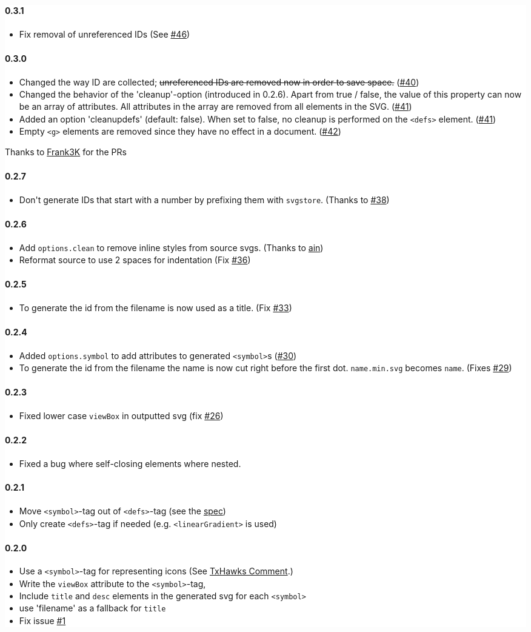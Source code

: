 #### 0.3.1

  * Fix removal of unreferenced IDs (See [#46](https://github.com/FWeinb/grunt-svgstore/issues/46))

#### 0.3.0

  * Changed the way ID are collected; <del>unreferenced IDs are removed now in order to save space.</del> ([#40](https://github.com/FWeinb/grunt-svgstore/pull/40))
  * Changed the behavior of the 'cleanup'-option (introduced in 0.2.6). Apart from true / false, the value of this property can now be an array of attributes. All attributes in the array are removed from all elements in the SVG. ([#41](https://github.com/FWeinb/grunt-svgstore/pull/41))
  * Added an option 'cleanupdefs' (default: false). When set to false, no cleanup is performed on the `<defs>` element. ([#41](https://github.com/FWeinb/grunt-svgstore/pull/41))
  * Empty `<g>` elements are removed since they have no effect in a document. ([#42](https://github.com/FWeinb/grunt-svgstore/pull/42))
  
Thanks to [Frank3K](https://github.com/Frank3K) for the PRs

#### 0.2.7
  * Don't generate IDs that start with a number by prefixing them with `svgstore`. (Thanks to [#38](https://github.com/FWeinb/grunt-svgstore/pull/38))

#### 0.2.6
  * Add `options.clean` to remove inline styles from source svgs. (Thanks to [ain](https://github.com/FWeinb/grunt-svgstore/pull/37))
  * Reformat source to use 2 spaces for indentation (Fix [#36](https://github.com/FWeinb/grunt-svgstore/issues/36))

#### 0.2.5
  * To generate the id from the filename is now used as a title. (Fix [#33](https://github.com/FWeinb/grunt-svgstore/issues/33))

#### 0.2.4
  * Added `options.symbol` to add attributes to generated `<symbol>`s ([#30](https://github.com/FWeinb/grunt-svgstore/pull/30))
  * To generate the id from the filename the name is now cut right before the first dot. `name.min.svg` becomes `name`. (Fixes [#29](https://github.com/FWeinb/grunt-svgstore/issues/29))

#### 0.2.3
  * Fixed lower case `viewBox` in outputted svg (fix [#26](https://github.com/FWeinb/grunt-svgstore/issues/26))

#### 0.2.2
  * Fixed a bug where self-closing elements where nested.

#### 0.2.1
  * Move `<symbol>`-tag out of `<defs>`-tag (see the [spec](http://www.w3.org/TR/SVG11/struct.html#SymbolElement))
  * Only create `<defs>`-tag if needed (e.g.  `<linearGradient>` is used)

#### 0.2.0
  * Use a `<symbol>`-tag for representing icons (See [TxHawks Comment](https://github.com/FWeinb/grunt-svgstore/issues/16#issuecomment-43786059).)
  * Write the `viewBox` attribute to the `<symbol>`-tag,
  * Include `title` and `desc` elements in the generated svg for each `<symbol>`
  * use 'filename' as a fallback for `title`
  * Fix issue [#1](https://github.com/FWeinb/grunt-svgstore/issues/1)
